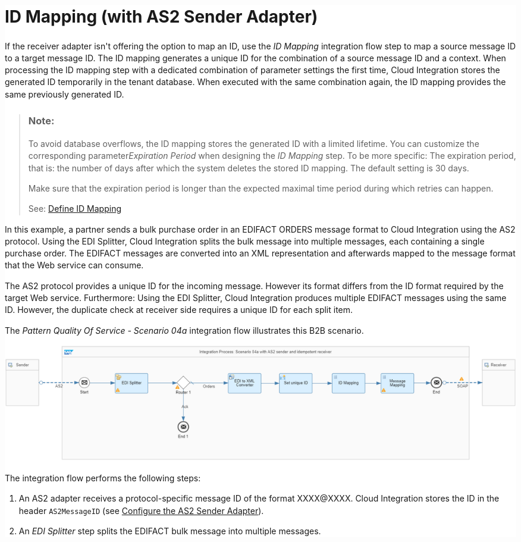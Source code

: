 

# ID Mapping \(with AS2 Sender Adapter\)

If the receiver adapter isn't offering the option to map an ID, use the *ID Mapping* integration flow step to map a source message ID to a target message ID. The ID mapping generates a unique ID for the combination of a source message ID and a context. When processing the ID mapping step with a dedicated combination of parameter settings the first time, Cloud Integration stores the generated ID temporarily in the tenant database. When executed with the same combination again, the ID mapping provides the same previously generated ID.

> ### Note:  
> To avoid database overflows, the ID mapping stores the generated ID with a limited lifetime. You can customize the corresponding parameter*Expiration Period* when designing the *ID Mapping* step. To be more specific: The expiration period, that is: the number of days after which the system deletes the stored ID mapping. The default setting is 30 days.
> 
> Make sure that the expiration period is longer than the expected maximal time period during which retries can happen.
> 
> See: [Define ID Mapping](define-id-mapping-2367101.md)

In this example, a partner sends a bulk purchase order in an EDIFACT ORDERS message format to Cloud Integration using the AS2 protocol. Using the EDI Splitter, Cloud Integration splits the bulk message into multiple messages, each containing a single purchase order. The EDIFACT messages are converted into an XML representation and afterwards mapped to the message format that the Web service can consume.

The AS2 protocol provides a unique ID for the incoming message. However its format differs from the ID format required by the target Web service. Furthermore: Using the EDI Splitter, Cloud Integration produces multiple EDIFACT messages using the same ID. However, the duplicate check at receiver side requires a unique ID for each split item.

The *Pattern Quality Of Service - Scenario 04a* integration flow illustrates this B2B scenario.

![](images/Example_B2B_Scenario_with_AS2_Sender_Adapter_and_ID_Mapper_b26c59b.png)

The integration flow performs the following steps:

1.  An AS2 adapter receives a protocol-specific message ID of the format XXXX@XXXX. Cloud Integration stores the ID in the header `AS2MessageID` \(see [Configure the AS2 Sender Adapter](configure-the-as2-sender-adapter-5d7ee17.md)\).

2.  An *EDI Splitter* step splits the EDIFACT bulk message into multiple messages.
